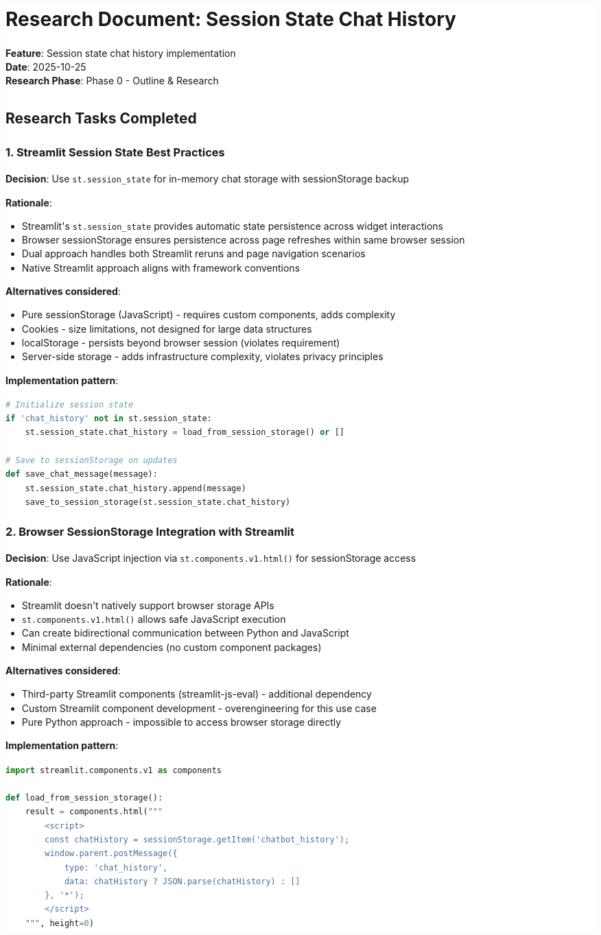 # Research Document: Session State Chat History

**Feature**: Session state chat history implementation  
**Date**: 2025-10-25  
**Research Phase**: Phase 0 - Outline & Research  

## Research Tasks Completed

### 1. Streamlit Session State Best Practices

**Decision**: Use `st.session_state` for in-memory chat storage with sessionStorage backup

**Rationale**: 
- Streamlit's `st.session_state` provides automatic state persistence across widget interactions
- Browser sessionStorage ensures persistence across page refreshes within same browser session
- Dual approach handles both Streamlit reruns and page navigation scenarios
- Native Streamlit approach aligns with framework conventions

**Alternatives considered**:
- Pure sessionStorage (JavaScript) - requires custom components, adds complexity
- Cookies - size limitations, not designed for large data structures
- localStorage - persists beyond browser session (violates requirement)
- Server-side storage - adds infrastructure complexity, violates privacy principles

**Implementation pattern**:
```python
# Initialize session state
if 'chat_history' not in st.session_state:
    st.session_state.chat_history = load_from_session_storage() or []

# Save to sessionStorage on updates
def save_chat_message(message):
    st.session_state.chat_history.append(message)
    save_to_session_storage(st.session_state.chat_history)
```

### 2. Browser SessionStorage Integration with Streamlit

**Decision**: Use JavaScript injection via `st.components.v1.html()` for sessionStorage access

**Rationale**:
- Streamlit doesn't natively support browser storage APIs
- `st.components.v1.html()` allows safe JavaScript execution
- Can create bidirectional communication between Python and JavaScript
- Minimal external dependencies (no custom component packages)

**Alternatives considered**:
- Third-party Streamlit components (streamlit-js-eval) - additional dependency
- Custom Streamlit component development - overengineering for this use case
- Pure Python approach - impossible to access browser storage directly

**Implementation pattern**:
```python
import streamlit.components.v1 as components

def load_from_session_storage():
    result = components.html("""
        <script>
        const chatHistory = sessionStorage.getItem('chatbot_history');
        window.parent.postMessage({
            type: 'chat_history',
            data: chatHistory ? JSON.parse(chatHistory) : []
        }, '*');
        </script>
    """, height=0)
```